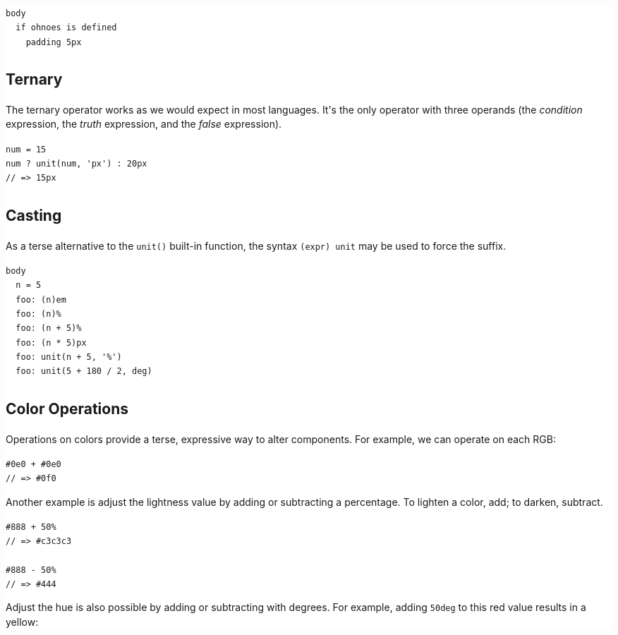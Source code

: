 ```stylus
body
  if ohnoes is defined
    padding 5px
```

## Ternary

The ternary operator works as we would expect in most languages. It's the only operator with three operands (the _condition_ expression, the _truth_ expression, and the _false_ expression).

```stylus
num = 15
num ? unit(num, 'px') : 20px
// => 15px
```

## Casting

As a terse alternative to the `unit()` built-in function, the syntax `(expr) unit` may be used to force the suffix. 

```stylus
body
  n = 5
  foo: (n)em
  foo: (n)%
  foo: (n + 5)%
  foo: (n * 5)px
  foo: unit(n + 5, '%')
  foo: unit(5 + 180 / 2, deg)
```

## Color Operations

Operations on colors provide a terse, expressive way to alter components. For example, we can operate on each RGB:

```stylus
#0e0 + #0e0
// => #0f0
```

Another example is adjust the lightness value by adding or subtracting a percentage. To lighten a color, add; to darken, subtract.

```stylus
#888 + 50%
// => #c3c3c3

#888 - 50%
// => #444
```

Adjust the hue is also possible by adding or subtracting with degrees. For example, adding `50deg` to this red value results in a yellow:
 